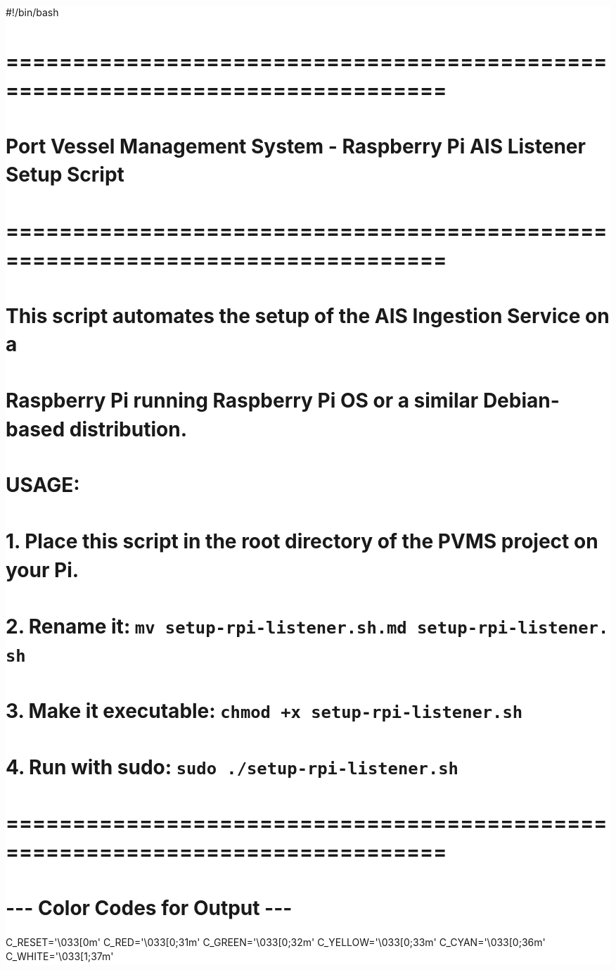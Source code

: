 #!/bin/bash

# ==============================================================================
# Port Vessel Management System - Raspberry Pi AIS Listener Setup Script
# ==============================================================================
#
# This script automates the setup of the AIS Ingestion Service on a
# Raspberry Pi running Raspberry Pi OS or a similar Debian-based distribution.
#
# USAGE:
# 1. Place this script in the root directory of the PVMS project on your Pi.
# 2. Rename it: `mv setup-rpi-listener.sh.md setup-rpi-listener.sh`
# 3. Make it executable: `chmod +x setup-rpi-listener.sh`
# 4. Run with sudo: `sudo ./setup-rpi-listener.sh`
#
# ==============================================================================

# --- Color Codes for Output ---
C_RESET='\033[0m'
C_RED='\033[0;31m'
C_GREEN='\033[0;32m'
C_YELLOW='\033[0;33m'
C_CYAN='\033[0;36m'
C_WHITE='\033[1;37m'
